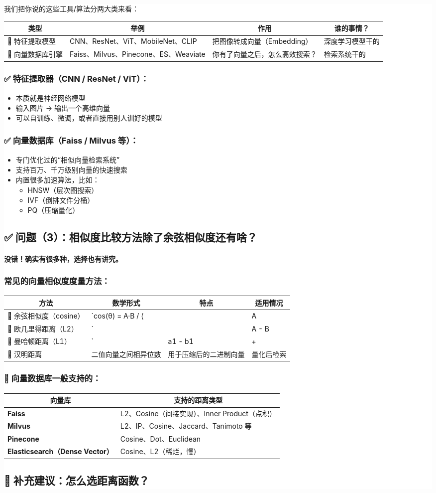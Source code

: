 我们把你说的这些工具/算法分两大类来看：

| 类型             | 举例                                  | 作用                           | 谁的事情？       |
| ---------------- | ------------------------------------- | ------------------------------ | ---------------- |
| 🧠 特征提取模型   | CNN、ResNet、ViT、MobileNet、CLIP     | 把图像转成向量（Embedding）    | 深度学习模型干的 |
| 🚀 向量数据库引擎 | Faiss、Milvus、Pinecone、ES、Weaviate | 你有了向量之后，怎么高效搜索？ | 检索系统干的     |

### ✅ 特征提取器（CNN / ResNet / ViT）：

- 本质就是神经网络模型
- 输入图片 → 输出一个高维向量
- 可以自训练、微调，或者直接用别人训好的模型

### ✅ 向量数据库（Faiss / Milvus 等）：

- 专门优化过的“相似向量检索系统”
- 支持百万、千万级别向量的快速搜索
- 内置很多加速算法，比如：
  - HNSW（层次图搜索）
  - IVF（倒排文件分桶）
  - PQ（压缩量化）

## ✅ 问题（3）：相似度比较方法除了余弦相似度还有啥？

**没错！确实有很多种，选择也有讲究。**

### 常见的向量相似度度量方法：

| 方法                   | 数学形式             | 特点                   | 适用情况   |
| ---------------------- | -------------------- | ---------------------- | ---------- |
| 🧮 余弦相似度（cosine） | `cos(θ) = A·B / (    |                        | A          |
| 📏 欧几里得距离（L2）   | `                    |                        | A - B      |
| 🚶 曼哈顿距离（L1）     | `                    | a1 - b1                | +          |
| 🧊 汉明距离             | 二值向量之间相异位数 | 用于压缩后的二进制向量 | 量化后检索 |

### 🔧 向量数据库一般支持的：

| 向量库                            | 支持的距离类型                                |
| --------------------------------- | --------------------------------------------- |
| **Faiss**                         | L2、Cosine（间接实现）、Inner Product（点积） |
| **Milvus**                        | L2、IP、Cosine、Jaccard、Tanimoto 等          |
| **Pinecone**                      | Cosine、Dot、Euclidean                        |
| **Elasticsearch（Dense Vector）** | Cosine、L2（稀烂，慢）                        |

## 📌 补充建议：怎么选距离函数？
